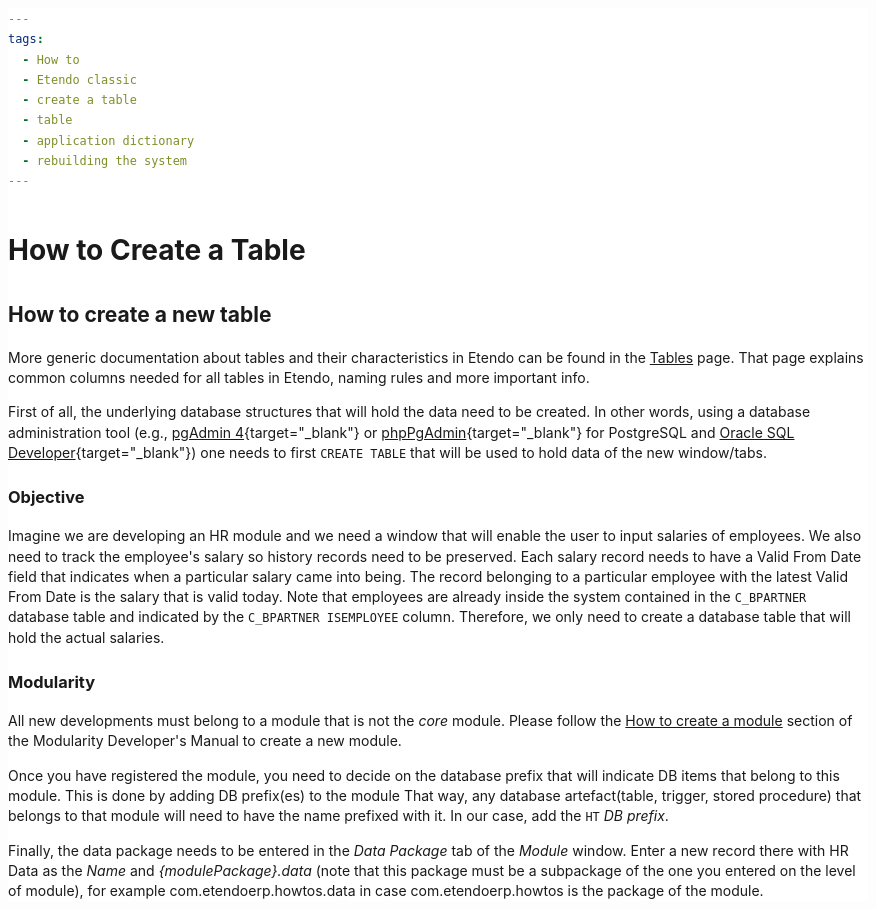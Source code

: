 ```yaml
---
tags:
  - How to
  - Etendo classic
  - create a table
  - table
  - application dictionary
  - rebuilding the system
---
```


# How to Create a Table

## How to create a new table

More generic documentation about tables and their characteristics in Etendo can be found in the [Tables](../../concepts/Tables.md) page. That page explains common columns needed for all tables in Etendo, naming rules and more important info.

First of all, the underlying database structures that will hold the data need to be created. In other words, using a database administration tool (e.g., [pgAdmin 4](https://www.pgadmin.org/){target="\_blank"} or [phpPgAdmin](https://github.com/phppgadmin/phppgadmin){target="\_blank"} for PostgreSQL and [Oracle SQL Developer](https://www.oracle.com/database/sqldeveloper/){target="\_blank"}) one needs to first `CREATE TABLE` that will be used to hold data of the new window/tabs.

### Objective

Imagine we are developing an HR module and we need a window that will enable the user to input salaries of employees. We also need to track the employee's salary so history records need to be preserved. Each salary record needs to have a Valid From Date field that indicates when a particular salary came into being. The record belonging to a particular employee with the latest Valid From Date is the salary that is valid today. Note that employees are already inside the system contained in the `C_BPARTNER` database table and indicated by the `C_BPARTNER ISEMPLOYEE` column. Therefore, we only need to create a database table that will hold the actual salaries.

### Modularity

All new developments must belong to a module that is not the _core_ module. Please follow the [How to create a module](How_To_Create_a_Module.md) section of the Modularity Developer's Manual to create a new module.

Once you have registered the module, you need to decide on the database prefix that will indicate DB items that belong to this module. This is done by adding DB prefix(es) to the module That way, any database artefact(table, trigger, stored procedure) that belongs to that module will need to have the name prefixed with it. In our case, add the `HT` _DB prefix_.

Finally, the data package needs to be entered in the _Data Package_ tab of the _Module_ window. Enter a new record there with HR Data as the _Name_ and _{modulePackage}.data_ (note that this package must be a subpackage of the one you entered on the level of module), for example com.etendoerp.howtos.data in case com.etendoerp.howtos is the package of the module.

